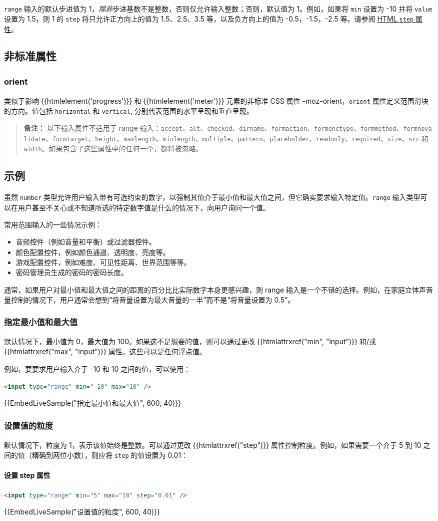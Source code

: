 `range` 输入的默认步进值为 1，*除非*步进基数不是整数，否则仅允许输入整数；否则，默认值为 1。例如，如果将 `min` 设置为 -10 并将 `value` 设置为 1.5，则 1 的 `step` 将只允许正方向上的值为 1.5、2.5、3.5 等，以及负方向上的值为 -0.5，-1.5，-2.5 等。请参阅 [HTML `step` 属性](/zh-CN/docs/Web/HTML/Attributes/step)。

## 非标准属性

### orient

类似于影响 {{htmlelement('progress')}} 和 {{htmlelement('meter')}} 元素的非标准 CSS 属性 -moz-orient，`orient` 属性定义范围滑块的方向。值包括 `horizontal` 和 `vertical`, 分别代表范围的水平呈现和垂直呈现。

> **备注：** 以下输入属性不适用于 range 输入：`accept`、`alt`、`checked`、`dirname`、`formaction`、`formenctype`、`formmethod`、`formnovalidate`、`formtarget`、`height`、`maxlength`、`minlength`、`multiple`、`pattern`、`placeholder`、`readonly`、`required`、`size`、`src` 和 `width`。如果包含了这些属性中的任何一个，都将被忽略。

## 示例

虽然 `number` 类型允许用户输入带有可选约束的数字，以强制其值介于最小值和最大值之间，但它确实要求输入特定值。`range` 输入类型可以在用户甚至不关心或不知道所选的特定数字值是什么的情况下，向用户询问一个值。

常用范围输入的一些情况示例：

- 音频控件（例如音量和平衡）或过滤器控件。
- 颜色配置控件，例如颜色通道、透明度、亮度等。
- 游戏配置控件，例如难度、可见性距离、世界范围等等。
- 密码管理员生成的密码的密码长度。

通常，如果用户对最小值和最大值之间的距离的百分比比实际数字本身更感兴趣，则 range 输入是一个不错的选择。例如，在家庭立体声音量控制的情况下，用户通常会想到“将音量设置为最大音量的一半”而不是“将音量设置为 0.5”。

### 指定最小值和最大值

默认情况下，最小值为 0，最大值为 100。如果这不是想要的值，则可以通过更改 {{htmlattrxref("min", "input")}} 和/或 {{htmlattrxref("max", "input")}} 属性。这些可以是任何浮点值。

例如，要要求用户输入介于 -10 和 10 之间的值，可以使用：

```html
<input type="range" min="-10" max="10" />
```

{{EmbedLiveSample("指定最小值和最大值", 600, 40)}}

### 设置值的粒度

默认情况下，粒度为 1，表示该值始终是整数。可以通过更改 {{htmlattrxref("step")}} 属性控制粒度。例如，如果需要一个介于 5 到 10 之间的值（精确到两位小数），则应将 `step` 的值设置为 0.01：

#### 设置 step 属性

```html
<input type="range" min="5" max="10" step="0.01" />
```

{{EmbedLiveSample("设置值的粒度", 600, 40)}}
